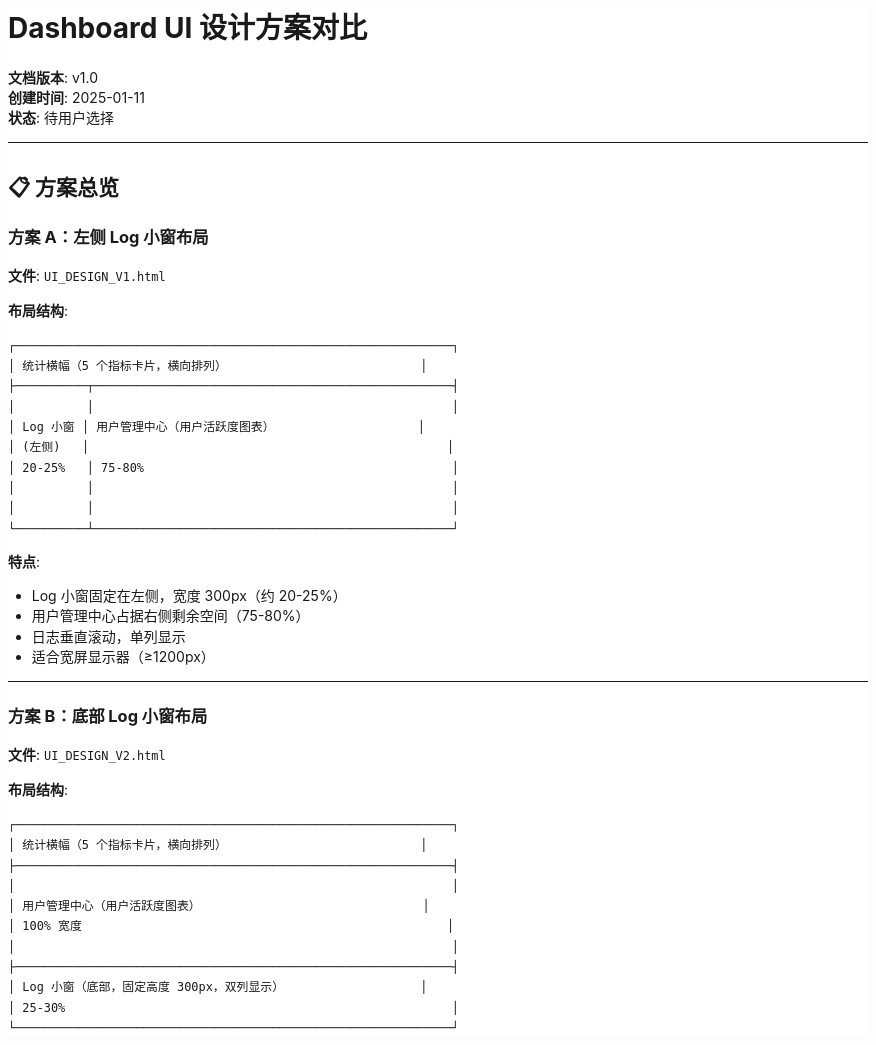 # Dashboard UI 设计方案对比

**文档版本**: v1.0  
**创建时间**: 2025-01-11  
**状态**: 待用户选择

---

## 📋 方案总览

### 方案 A：左侧 Log 小窗布局

**文件**: `UI_DESIGN_V1.html`

**布局结构**:
```
┌─────────────────────────────────────────────────────────────┐
│ 统计横幅（5 个指标卡片，横向排列）                           │
├──────────┬──────────────────────────────────────────────────┤
│          │                                                  │
│ Log 小窗 │ 用户管理中心（用户活跃度图表）                    │
│ (左侧)   │                                                  │
│ 20-25%   │ 75-80%                                           │
│          │                                                  │
│          │                                                  │
└──────────┴──────────────────────────────────────────────────┘
```

**特点**:
- Log 小窗固定在左侧，宽度 300px（约 20-25%）
- 用户管理中心占据右侧剩余空间（75-80%）
- 日志垂直滚动，单列显示
- 适合宽屏显示器（≥1200px）

---

### 方案 B：底部 Log 小窗布局

**文件**: `UI_DESIGN_V2.html`

**布局结构**:
```
┌─────────────────────────────────────────────────────────────┐
│ 统计横幅（5 个指标卡片，横向排列）                           │
├─────────────────────────────────────────────────────────────┤
│                                                             │
│ 用户管理中心（用户活跃度图表）                               │
│ 100% 宽度                                                   │
│                                                             │
├─────────────────────────────────────────────────────────────┤
│ Log 小窗（底部，固定高度 300px，双列显示）                   │
│ 25-30%                                                      │
└─────────────────────────────────────────────────────────────┘
```
